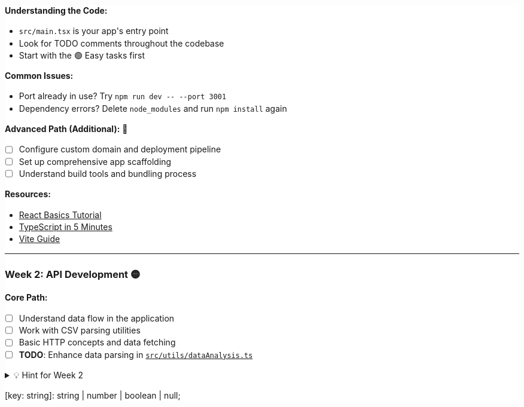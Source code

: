 **Understanding the Code:**
- `src/main.tsx` is your app's entry point
- Look for TODO comments throughout the codebase
- Start with the 🟢 Easy tasks first

**Common Issues:**
- Port already in use? Try `npm run dev -- --port 3001`
- Dependency errors? Delete `node_modules` and run `npm install` again

</details>

**Advanced Path (Additional):** 🔴
- [ ] Configure custom domain and deployment pipeline
- [ ] Set up comprehensive app scaffolding  
- [ ] Understand build tools and bundling process

**Resources:**
- [React Basics Tutorial](https://react.dev/learn)
- [TypeScript in 5 Minutes](https://www.typescriptlang.org/docs/handbook/typescript-in-5-minutes.html)
- [Vite Guide](https://vitejs.dev/guide/)

---

### Week 2: API Development 🟡
**Core Path:**
- [ ] Understand data flow in the application
- [ ] Work with CSV parsing utilities
- [ ] Basic HTTP concepts and data fetching
- [ ] **TODO**: Enhance data parsing in [`src/utils/dataAnalysis.ts`](src/utils/dataAnalysis.ts)

<details><summary>💡 Hint for Week 2</summary></details>


  [key: string]: string | number | boolean | null;
